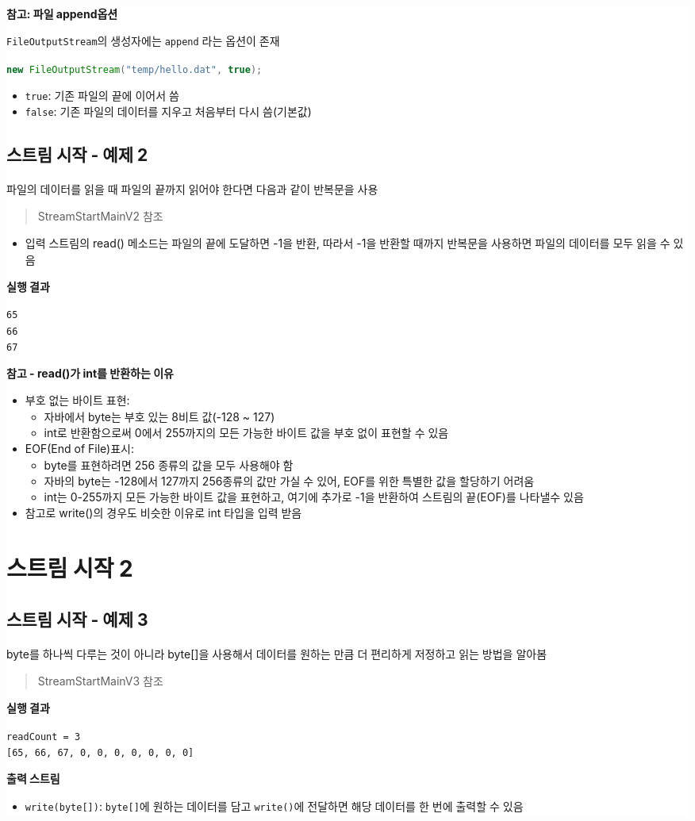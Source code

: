 **참고: 파일 append옵션**

`FileOutputStream`의 생성자에는 `append` 라는 옵션이 존재

```java
new FileOutputStream("temp/hello.dat", true);
```

- `true`: 기존 파일의 끝에 이어서 씀
- `false`: 기존 파일의 데이터를 지우고 처음부터 다시 씀(기본값)

## 스트림 시작 - 예제 2

파일의 데이터를 읽을 때 파일의 끝까지 읽어야 한다면 다음과 같이 반복문을 사용

> StreamStartMainV2 참조

- 입력 스트림의 read() 메소드는 파일의 끝에 도달하면 -1을 반환, 따라서 -1을 반환할 때까지 반복문을 사용하면 파일의 데이터를 모두 읽을 수 있음

**실행 결과**

```shell
65
66
67
```

**참고 - read()가 int를 반환하는 이유**

- 부호 없는 바이트 표현:
  - 자바에서 byte는 부호 있는 8비트 값(-128 ~ 127)
  - int로 반환함으로써 0에서 255까지의 모든 가능한 바이트 값을 부호 없이 표현할 수 있음
- EOF(End of File)표시:
  - byte를 표현하려면 256 종류의 값을 모두 사용해야 함
  - 자바의 byte는 -128에서 127까지 256종류의 값만 가실 수 있어, EOF를 위한 특별한 값을 할당하기 어려움
  - int는 0-255까지 모든 가능한 바이트 값을 표현하고, 여기에 추가로 -1을 반환하여 스트림의 끝(EOF)를 나타낼수 있음
- 참고로 write()의 경우도 비슷한 이유로 int 타입을 입력 받음

# 스트림 시작 2

## 스트림 시작 - 예제 3

byte를 하나씩 다루는 것이 아니라 byte[]을 사용해서 데이터를 원하는 만큼 더 편리하게 저정하고 읽는 방법을 알아봄

> StreamStartMainV3 참조

**실행 결과**

```shell
readCount = 3
[65, 66, 67, 0, 0, 0, 0, 0, 0, 0]
```

**출력 스트림**

- `write(byte[])`: `byte[]`에 원하는 데이터를 담고 `write()`에 전달하면 해당 데이터를 한 번에 출력할 수 있음
